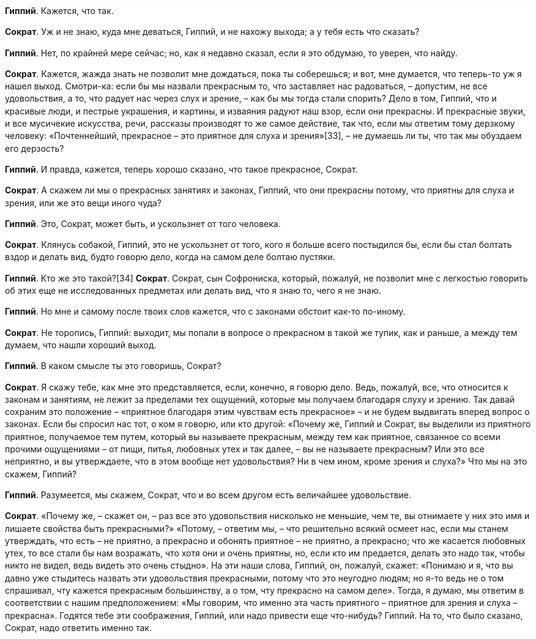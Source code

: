 **Гиппий**. Кажется, что так.

**Сократ**. Уж и не знаю, куда мне деваться, Гиппий, и не нахожу выхода; а у тебя есть что сказать?

**Гиппий**. Нет, по крайней мере сейчас; но, как я недавно сказал, если я это обдумаю, то уверен, что найду.

**Сократ**. Кажется, жажда знать не позволит мне дождаться, пока ты соберешься; и вот, мне думается, что теперь-то уж я нашел выход. Смотри-ка: если бы мы назвали прекрасным то, что заставляет нас радоваться, – допустим, не все удовольствия, а то, что радует нас через слух и зрение, – как бы мы тогда стали спорить? Дело в том, Гиппий, что и красивые люди, и пестрые украшения, и картины, и изваяния радуют наш взор, если они прекрасны. И прекрасные звуки, и все мусичекие искусства, речи, рассказы производят то же самое действие, так что, если мы ответим тому дерзкому человеку: «Почтеннейший, прекрасное – это приятное для слуха и зрения»[33], – не думаешь ли ты, что так мы обуздаем его дерзость?

**Гиппий**. И правда, кажется, теперь хорошо сказано, что такое прекрасное, Сократ.


**Сократ**. А скажем ли мы о прекрасных занятиях и законах, Гиппий, что они прекрасны потому, что приятны для слуха и зрения, или же это вещи иного чуда?

**Гиппий**. Это, Сократ, может быть, и ускользнет от того человека.

**Сократ**. Клянусь собакой, Гиппий, это не ускользнет от того, кого я больше всего постыдился бы, если бы стал болтать вздор и делать вид, будто говорю дело, когда на самом деле болтаю пустяки.

**Гиппий**. Кто же это такой?[34]
**Сократ**. Сократ, сын Софрониска, который, пожалуй, не позволит мне с легкостью говорить об этих еще не исследованных предметах или делать вид, что я знаю то, чего я не знаю.

**Гиппий**. Но мне и самому после твоих слов кажется, что с законами обстоит как-то по-иному.

**Сократ**. Не торопись, Гиппий: выходит, мы попали в вопросе о прекрасном в такой же тупик, как и раньше, а между тем думаем, что нашли хороший выход.

**Гиппий**. В каком смысле ты это говоришь, Сократ?

**Сократ**. Я скажу тебе, как мне это представляется, если, конечно, я говорю дело. Ведь, пожалуй, все, что относится к законам и занятиям, не лежит за пределами тех ощущений, которые мы получаем благодаря слуху и зрению. Так давай сохраним это положение – «приятное благодаря этим чувствам есть прекрасное» – и не будем выдвигать вперед вопрос о законах. Если бы спросил нас тот, о ком я говорю, или кто другой: «Почему же, Гиппий и Сократ, вы выделили из приятного приятное, получаемое тем путем, который вы называете прекрасным,
между тем как приятное, связанное со всеми прочими ощущениями – от пищи, питья, любовных утех и так далее, – вы не называете прекрасным? Или это все неприятно, и вы утверждаете, что в этом вообще нет удовольствия? Ни в чем ином, кроме зрения и слуха?» Что мы на это скажем, Гиппий?

**Гиппий**. Разумеется, мы скажем, Сократ, что и во всем другом есть величайшее удовольствие.

**Сократ**. «Почему же, – скажет он, – раз все это удовольствия нисколько не меньшие, чем те, вы отнимаете у них это имя и лишаете свойства быть прекрасными?» «Потому, – ответим мы, – что решительно всякий осмеет нас, если мы станем утверждать, что есть – не приятно, а прекрасно и обонять приятное – не приятно, а прекрасно; что же касается любовных утех, то все стали бы нам возражать, что хотя они и очень приятны, но, если кто им предается, делать это надо так, чтобы никто не видел, ведь видеть это очень стыдно». На эти наши слова, Гиппий, он, пожалуй, скажет: «Понимаю и я, что вы давно уже стыдитесь назвать эти удовольствия прекрасными, потому что это неугодно людям; но я-то ведь не о том спрашивал, чту кажется прекрасным большинству, а о том, чту прекрасно на самом деле». Тогда, я думаю, мы ответим в соответствии с нашим предположением: «Мы говорим, что именно эта часть приятного – приятное для зрения и слуха – прекрасна». Годятся тебе эти соображения, Гиппий, или надо привести еще что-нибудь? Гиппий. На то, что было сказано, Сократ, надо ответить именно так.
